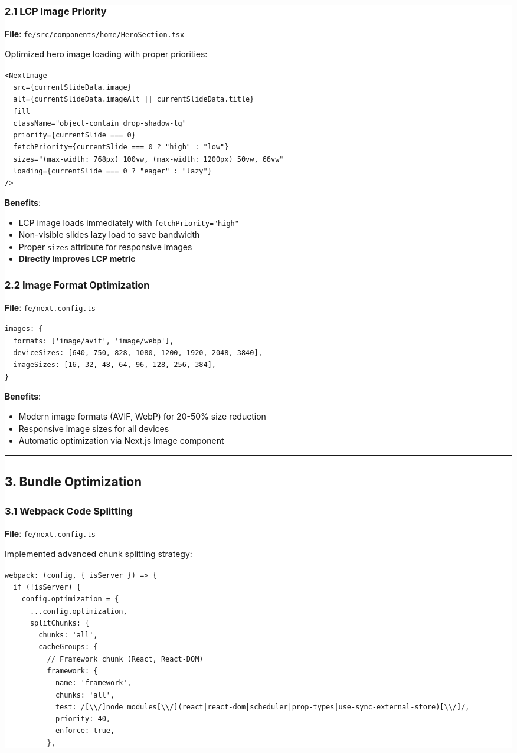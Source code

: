 ### 2.1 LCP Image Priority
**File**: `fe/src/components/home/HeroSection.tsx`

Optimized hero image loading with proper priorities:

```tsx
<NextImage
  src={currentSlideData.image}
  alt={currentSlideData.imageAlt || currentSlideData.title}
  fill
  className="object-contain drop-shadow-lg"
  priority={currentSlide === 0}
  fetchPriority={currentSlide === 0 ? "high" : "low"}
  sizes="(max-width: 768px) 100vw, (max-width: 1200px) 50vw, 66vw"
  loading={currentSlide === 0 ? "eager" : "lazy"}
/>
```

**Benefits**:
- LCP image loads immediately with `fetchPriority="high"`
- Non-visible slides lazy load to save bandwidth
- Proper `sizes` attribute for responsive images
- **Directly improves LCP metric**

### 2.2 Image Format Optimization
**File**: `fe/next.config.ts`

```tsx
images: {
  formats: ['image/avif', 'image/webp'],
  deviceSizes: [640, 750, 828, 1080, 1200, 1920, 2048, 3840],
  imageSizes: [16, 32, 48, 64, 96, 128, 256, 384],
}
```

**Benefits**:
- Modern image formats (AVIF, WebP) for 20-50% size reduction
- Responsive image sizes for all devices
- Automatic optimization via Next.js Image component

---

## 3. Bundle Optimization

### 3.1 Webpack Code Splitting
**File**: `fe/next.config.ts`

Implemented advanced chunk splitting strategy:

```tsx
webpack: (config, { isServer }) => {
  if (!isServer) {
    config.optimization = {
      ...config.optimization,
      splitChunks: {
        chunks: 'all',
        cacheGroups: {
          // Framework chunk (React, React-DOM)
          framework: {
            name: 'framework',
            chunks: 'all',
            test: /[\\/]node_modules[\\/](react|react-dom|scheduler|prop-types|use-sync-external-store)[\\/]/,
            priority: 40,
            enforce: true,
          },
```